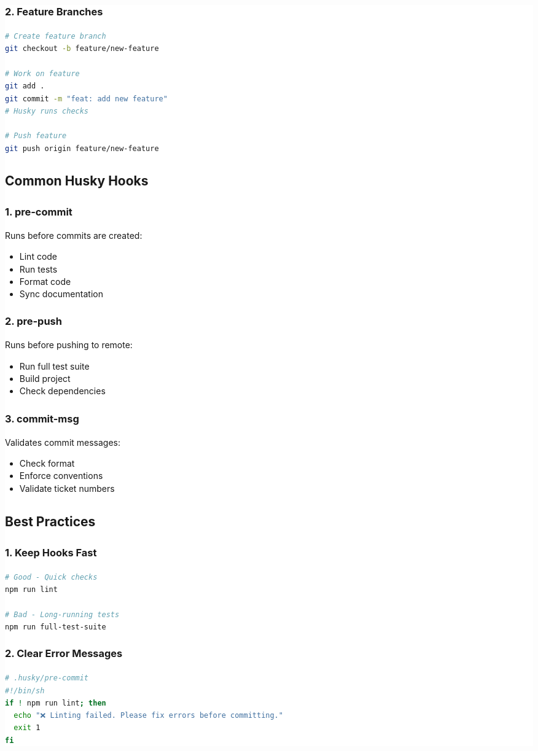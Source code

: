 ### 2. Feature Branches
```bash
# Create feature branch
git checkout -b feature/new-feature

# Work on feature
git add .
git commit -m "feat: add new feature"
# Husky runs checks

# Push feature
git push origin feature/new-feature
```

## Common Husky Hooks

### 1. pre-commit
Runs before commits are created:
- Lint code
- Run tests
- Format code
- Sync documentation

### 2. pre-push
Runs before pushing to remote:
- Run full test suite
- Build project
- Check dependencies

### 3. commit-msg
Validates commit messages:
- Check format
- Enforce conventions
- Validate ticket numbers

## Best Practices

### 1. Keep Hooks Fast
```bash
# Good - Quick checks
npm run lint

# Bad - Long-running tests
npm run full-test-suite
```

### 2. Clear Error Messages
```bash
# .husky/pre-commit
#!/bin/sh
if ! npm run lint; then
  echo "❌ Linting failed. Please fix errors before committing."
  exit 1
fi
```
